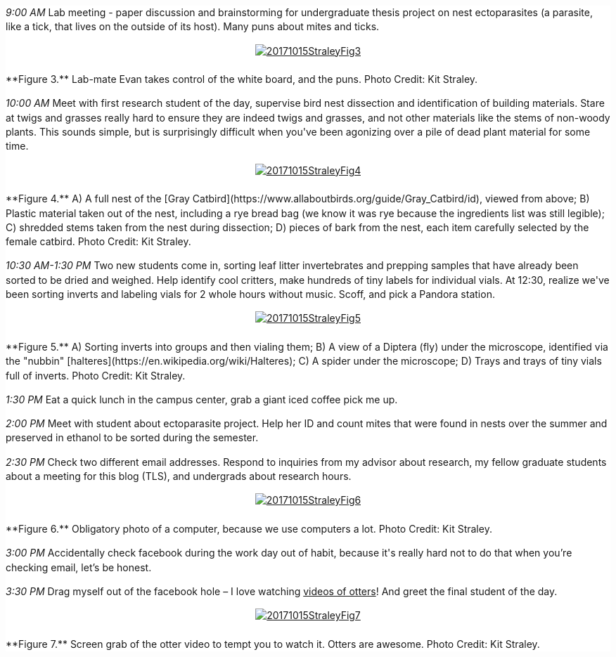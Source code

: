*9:00 AM* Lab meeting - paper discussion and brainstorming for undergraduate thesis project on nest ectoparasites (a parasite, like a tick, that lives on the outside of its host). Many puns about mites and ticks.

<center><a data-flickr-embed="true"  href="https://www.flickr.com/photos/139839751@N06/37780857121/in/dateposted-friend/" title="20171015StraleyFig3"><img src="https://farm5.staticflickr.com/4468/37780857121_171afee056_z.jpg" width="640" height="480" alt="20171015StraleyFig3"></a><script async src="//embedr.flickr.com/assets/client-code.js" charset="utf-8"></script></center><br>
**Figure 3.** Lab-mate Evan takes control of the white board, and the puns. Photo Credit: Kit Straley.

*10:00 AM* Meet with first research student of the day, supervise bird nest dissection and identification of building materials. Stare at twigs and grasses really hard to ensure they are indeed twigs and grasses, and not other materials like the stems of non-woody plants. This sounds simple, but is surprisingly difficult when you've been agonizing over a pile of dead plant material for some time.

<center><a data-flickr-embed="true"  href="https://www.flickr.com/photos/139839751@N06/37732342926/in/dateposted-friend/" title="20171015StraleyFig4"><img src="https://farm5.staticflickr.com/4506/37732342926_78c3c65815_z.jpg" width="507" height="640" alt="20171015StraleyFig4"></a><script async src="//embedr.flickr.com/assets/client-code.js" charset="utf-8"></script></center><br>
**Figure 4.** A) A full nest of the [Gray Catbird](https://www.allaboutbirds.org/guide/Gray_Catbird/id), viewed from above; B) Plastic material taken out of the nest, including a rye bread bag (we know it was rye because the ingredients list was still legible); C) shredded stems taken from the nest during dissection; D) pieces of bark from the nest, each item carefully selected by the female catbird. Photo Credit: Kit Straley.

*10:30 AM-1:30 PM* Two new students come in, sorting leaf litter invertebrates and prepping samples that have already been sorted to be dried and weighed. Help identify cool critters, make hundreds of tiny labels for individual vials. At 12:30, realize we've been sorting inverts and labeling vials for 2 whole hours without music. Scoff, and pick a Pandora station.

<center><a data-flickr-embed="true"  href="https://www.flickr.com/photos/139839751@N06/37781048641/in/dateposted-friend/" title="20171015StraleyFig5"><img src="https://farm5.staticflickr.com/4514/37781048641_547e4ffea1_z.jpg" width="513" height="630" alt="20171015StraleyFig5"></a><script async src="//embedr.flickr.com/assets/client-code.js" charset="utf-8"></script></center><br>
**Figure 5.** A) Sorting inverts into groups and then vialing them; B) A view of a Diptera (fly) under the microscope, identified via the "nubbin" [halteres](https://en.wikipedia.org/wiki/Halteres); C) A spider under the microscope; D) Trays and trays of tiny vials full of inverts. Photo Credit: Kit Straley.

*1:30 PM* Eat a quick lunch in the campus center, grab a giant iced coffee pick me up.

*2:00 PM* Meet with student about ectoparasite project. Help her ID and count mites that were found in nests over the summer and preserved in ethanol to be sorted during the semester.

*2:30 PM* Check two different email addresses. Respond to inquiries from my advisor about research, my fellow graduate students about a meeting for this blog (TLS), and undergrads about research hours.

<center><a data-flickr-embed="true"  href="https://www.flickr.com/photos/139839751@N06/37781058871/in/dateposted-friend/" title="20171015StraleyFig6"><img src="https://farm5.staticflickr.com/4481/37781058871_0030c62813_z.jpg" width="640" height="480" alt="20171015StraleyFig6"></a><script async src="//embedr.flickr.com/assets/client-code.js" charset="utf-8"></script></center><br>
**Figure 6.** Obligatory photo of a computer, because we use computers a lot. Photo Credit: Kit Straley.

*3:00 PM* Accidentally check facebook during the work day out of habit, because it's really hard not to do that when you’re checking email, let’s be honest.

*3:30 PM* Drag myself out of the facebook hole – I love watching [videos of otters](https://www.facebook.com/oceanwise/videos/vb.2005964629626861/2061275114095812/?type=2&theater)! And greet the final student of the day.

<center><a data-flickr-embed="true"  href="https://www.flickr.com/photos/139839751@N06/37781067931/in/dateposted-friend/" title="20171015StraleyFig7"><img src="https://farm5.staticflickr.com/4470/37781067931_d80d6518dc_z.jpg" width="640" height="480" alt="20171015StraleyFig7"></a><script async src="//embedr.flickr.com/assets/client-code.js" charset="utf-8"></script></center><br>
**Figure 7.** Screen grab of the otter video to tempt you to watch it. Otters are awesome. Photo Credit: Kit Straley.
